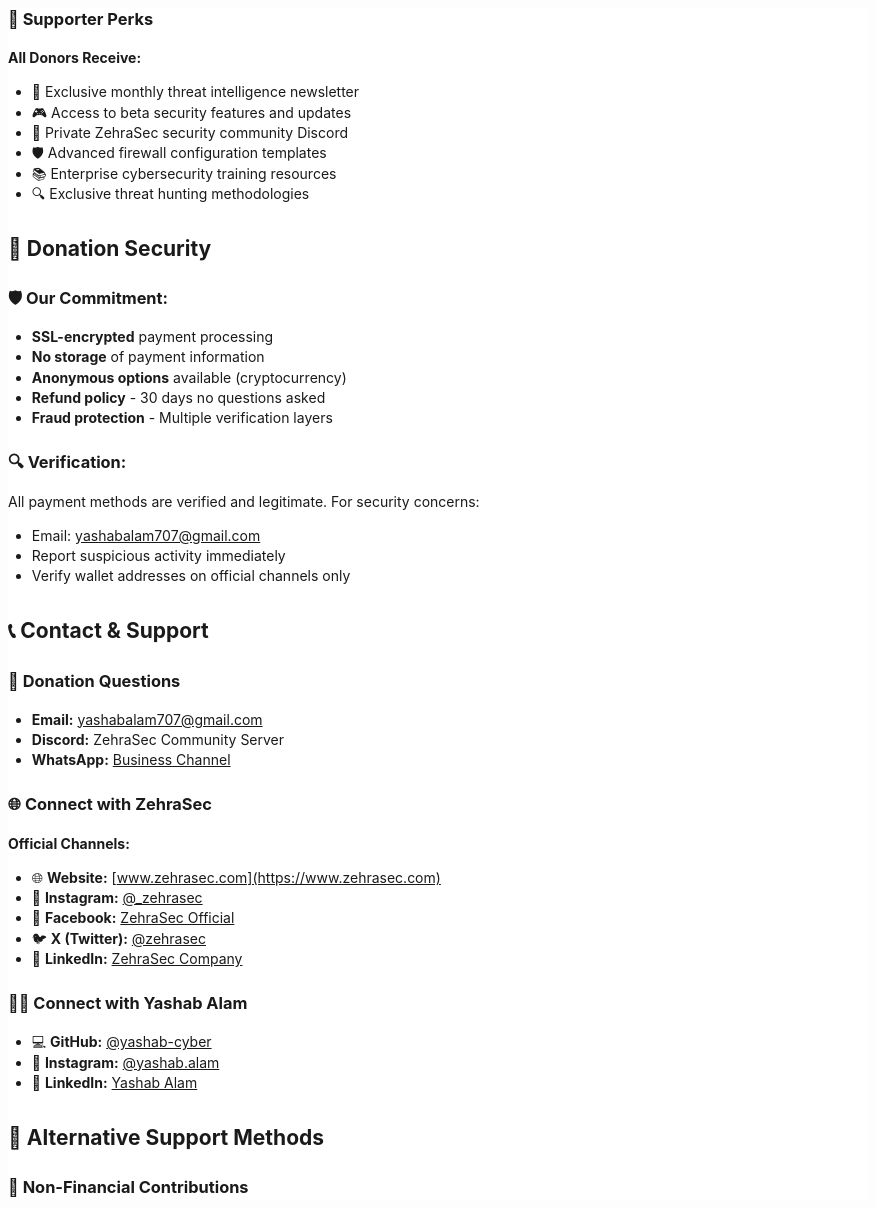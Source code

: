 ### 🎁 **Supporter Perks**

**All Donors Receive:**
- 📧 Exclusive monthly threat intelligence newsletter
- 🎮 Access to beta security features and updates
- 💬 Private ZehraSec security community Discord
- 🛡️ Advanced firewall configuration templates
- 📚 Enterprise cybersecurity training resources
- 🔍 Exclusive threat hunting methodologies

## 🔐 Donation Security

### 🛡️ **Our Commitment:**
- **SSL-encrypted** payment processing
- **No storage** of payment information
- **Anonymous options** available (cryptocurrency)
- **Refund policy** - 30 days no questions asked
- **Fraud protection** - Multiple verification layers

### 🔍 **Verification:**
All payment methods are verified and legitimate. For security concerns:
- Email: yashabalam707@gmail.com
- Report suspicious activity immediately
- Verify wallet addresses on official channels only

## 📞 Contact & Support

### 💬 **Donation Questions**
- **Email:** yashabalam707@gmail.com
- **Discord:** ZehraSec Community Server
- **WhatsApp:** [Business Channel](https://whatsapp.com/channel/0029Vaoa1GfKLaHlL0Kc8k1q)

### 🌐 **Connect with ZehraSec**

**Official Channels:**
- 🌐 **Website:** [www.zehrasec.com](https://www.zehrasec.com)
- 📸 **Instagram:** [@_zehrasec](https://www.instagram.com/_zehrasec?igsh=bXM0cWl1ejdoNHM4)
- 📘 **Facebook:** [ZehraSec Official](https://www.facebook.com/profile.php?id=61575580721849)
- 🐦 **X (Twitter):** [@zehrasec](https://x.com/zehrasec?t=Tp9LOesZw2d2yTZLVo0_GA&s=08)
- 💼 **LinkedIn:** [ZehraSec Company](https://www.linkedin.com/company/zehrasec)

### 👨‍💻 **Connect with Yashab Alam**
- 💻 **GitHub:** [@yashab-cyber](https://github.com/yashab-cyber)
- 📸 **Instagram:** [@yashab.alam](https://www.instagram.com/yashab.alam)
- 💼 **LinkedIn:** [Yashab Alam](https://www.linkedin.com/in/yashabalam)

## 📝 Alternative Support Methods

### 🤝 **Non-Financial Contributions**
